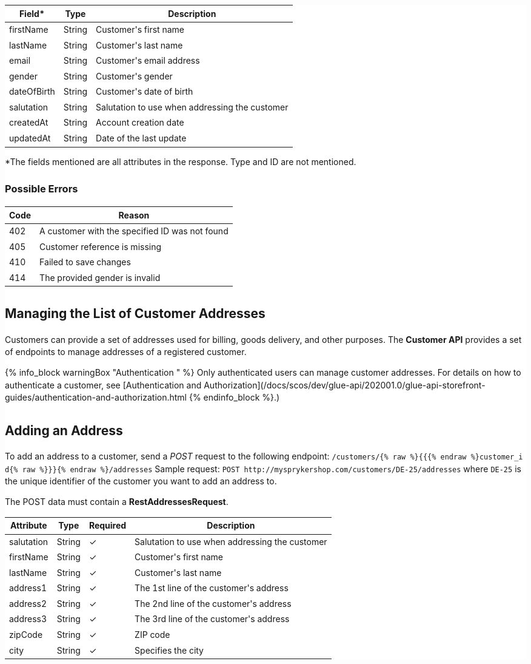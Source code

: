 | Field* | Type | Description |
| --- | --- | --- |
| firstName | String | Customer's first name |
| lastName | String | Customer's last name |
| email | String | Customer's email address |
| gender | String | Customer's gender |
| dateOfBirth | String | Customer's date of birth |
| salutation | String | Salutation to use when addressing the customer |
| createdAt | String | Account creation date |
| updatedAt | String | Date of the last update |

\*The fields mentioned are all attributes in the response. Type and ID are not mentioned.

### Possible Errors
| Code | Reason |
| --- | --- |
| 402 | A customer with the specified ID was not found |
| 405 | Customer reference is missing |
| 410 | Failed to save changes |
| 414 | The provided gender is invalid |

## Managing the List of Customer Addresses
Customers can provide a set of addresses used for billing, goods delivery, and other purposes. The **Customer API** provides a set of endpoints to manage addresses of a registered customer.

{% info_block warningBox "Authentication " %}
Only authenticated users can manage customer addresses. For details on how to authenticate a customer, see [Authentication and Authorization](/docs/scos/dev/glue-api/202001.0/glue-api-storefront-guides/authentication-and-authorization.html
{% endinfo_block %}.)

## Adding an Address
To add an address to a customer, send a _POST_ request to the following endpoint:
`/customers/{% raw %}{{{% endraw %}customer_id{% raw %}}}{% endraw %}/addresses`
Sample request: `POST http://mysprykershop.com/customers/DE-25/addresses`
where `DE-25` is the unique identifier of the customer you want to add an address to.

The POST data must contain a **RestAddressesRequest**.

| Attribute | Type | Required | Description |
| --- | --- | --- | --- |
| salutation | String | ✓ | Salutation to use when addressing the customer |
| firstName | String | ✓ | Customer's first name |
| lastName | String | ✓ | Customer's last name |
| address1 | String | ✓ | The 1st line of the customer's address |
| address2 | String | ✓ | The 2nd line of the customer's address |
| address3 | String | ✓ | The 3rd line of the customer's address |
| zipCode | String | ✓ | ZIP code |
| city | String | ✓ | Specifies the city |